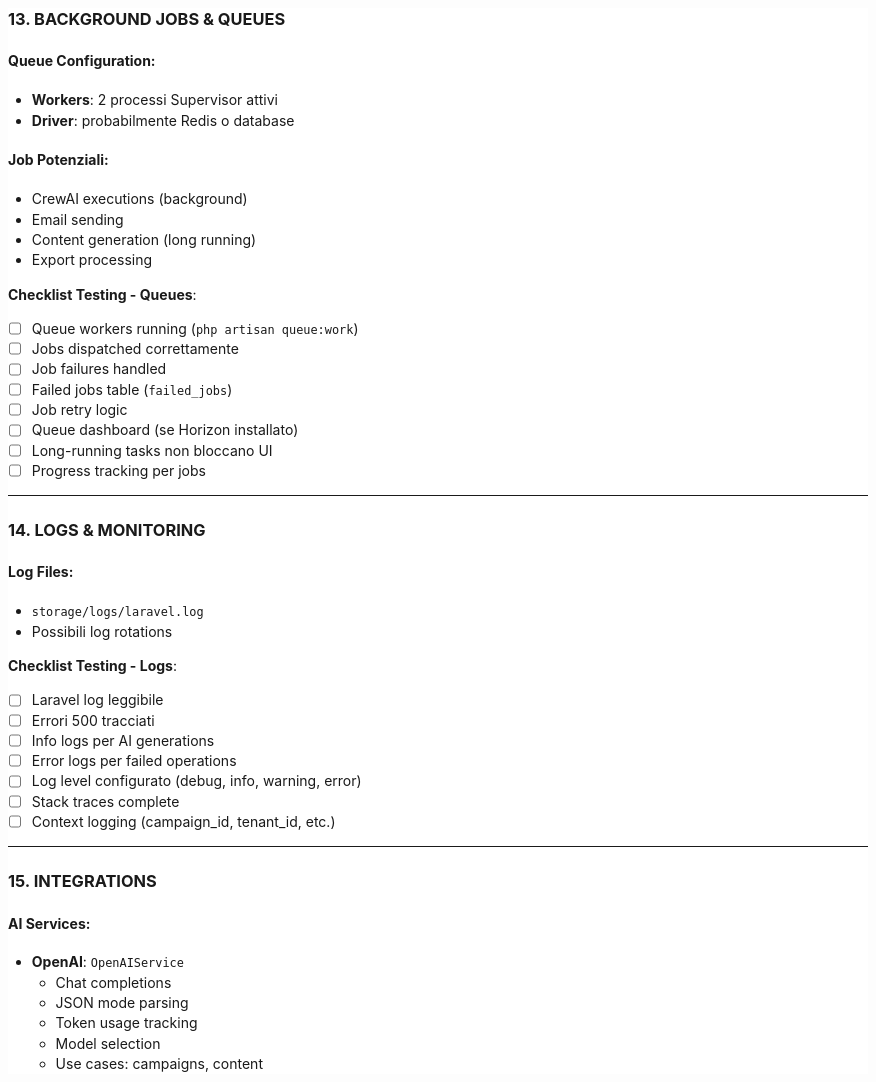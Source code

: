 
### 13. BACKGROUND JOBS & QUEUES

#### Queue Configuration:
- **Workers**: 2 processi Supervisor attivi
- **Driver**: probabilmente Redis o database

#### Job Potenziali:
- CrewAI executions (background)
- Email sending
- Content generation (long running)
- Export processing

**Checklist Testing - Queues**:
- [ ] Queue workers running (`php artisan queue:work`)
- [ ] Jobs dispatched correttamente
- [ ] Job failures handled
- [ ] Failed jobs table (`failed_jobs`)
- [ ] Job retry logic
- [ ] Queue dashboard (se Horizon installato)
- [ ] Long-running tasks non bloccano UI
- [ ] Progress tracking per jobs

---

### 14. LOGS & MONITORING

#### Log Files:
- `storage/logs/laravel.log`
- Possibili log rotations

**Checklist Testing - Logs**:
- [ ] Laravel log leggibile
- [ ] Errori 500 tracciati
- [ ] Info logs per AI generations
- [ ] Error logs per failed operations
- [ ] Log level configurato (debug, info, warning, error)
- [ ] Stack traces complete
- [ ] Context logging (campaign_id, tenant_id, etc.)

---

### 15. INTEGRATIONS

#### AI Services:
- **OpenAI**: `OpenAIService`
  - Chat completions
  - JSON mode parsing
  - Token usage tracking
  - Model selection
  - Use cases: campaigns, content

